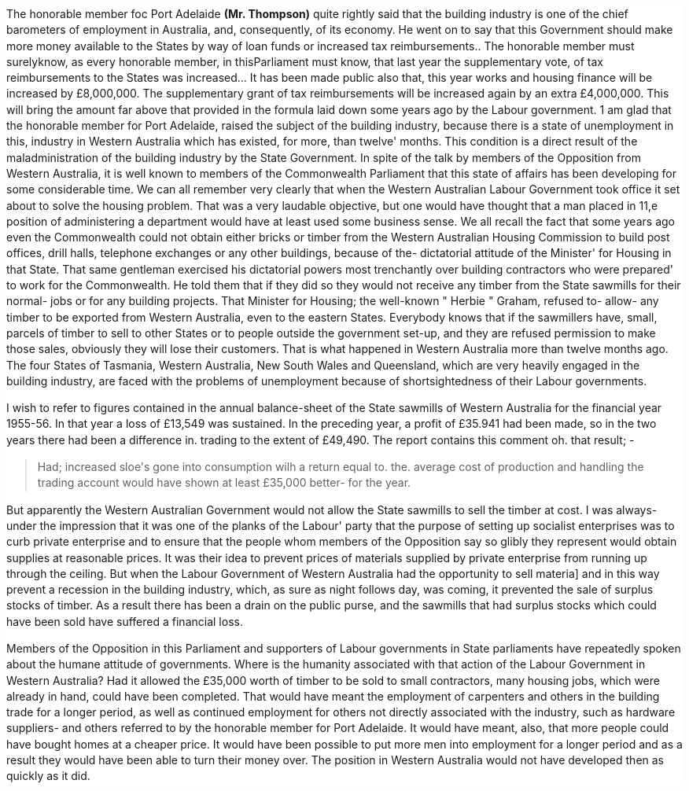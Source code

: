 The honorable member foc Port Adelaide  **(Mr. Thompson)**  quite rightly said that the building industry is one of the chief barometers of employment in Australia, and, consequently, of its economy. He went on to say that this Government should make more money available to the States by way of loan funds or increased tax reimbursements.. The honorable member must surelyknow, as every honorable member, in thisParliament must know, that last year the supplementary vote, of tax reimbursements to the States was increased... It has been made public also that, this year works and housing finance will be increased by £8,000,000. The supplementary grant of tax reimbursements will be increased again by an extra £4,000,000. This will bring the amount far above that provided in the formula laid down some years ago by the Labour government. 1 am glad that the honorable member for Port Adelaide, raised the subject of the building industry, because there is a state of unemployment in this, industry in Western Australia which has existed, for more, than twelve' months. This condition is a direct result of the maladministration of the building industry by the State Government. In spite of the talk by members of the Opposition from Western Australia, it is well known to members of the Commonwealth Parliament that this state of affairs has been developing for some considerable time. We can all remember very clearly that when the Western Australian Labour Government took office it set about to solve the housing problem. That was a very laudable objective, but one would have thought that a man placed in 11,e position of administering a department would have at least used some business sense. We all recall the fact that some years ago even the Commonwealth could not obtain either bricks or timber from the Western Australian Housing Commission to build post offices, drill halls, telephone exchanges or any other buildings, because of the- dictatorial attitude of the Minister' for Housing in that State. That same gentleman exercised his dictatorial powers most trenchantly over building contractors who were prepared' to work for the Commonwealth. He told them that if they did so they would not receive any timber from the State sawmills for their normal- jobs or for any building projects. That Minister for Housing; the well-known " Herbie " Graham, refused to- allow- any timber to be exported from Western Australia, even to the eastern States. Everybody knows that if the sawmillers have, small, parcels of timber to sell to other States or to people outside the government set-up, and they are refused permission to make those sales, obviously they will lose their customers. That is what happened in Western Australia more than twelve months ago. The four States of Tasmania, Western Australia, New South Wales and Queensland, which are very heavily engaged in the building industry, are faced with the problems of unemployment because of shortsightedness of their Labour governments. 

I wish to refer to figures contained in the annual balance-sheet of the State sawmills of Western Australia for the financial year 1955-56. In that year a loss of £13,549 was sustained. In the preceding year, a profit of £35.941 had been made, so in the two years there had been a difference in. trading to the extent of £49,490. The report contains this comment  oh.  that result; - 

  >Had; increased sloe's gone into consumption wilh a return equal to. the. average cost of production and handling the trading account would have shown at least £35,000 better- for the year. 

But apparently the Western Australian Government would not allow the State sawmills to sell the timber at cost. I was always- under the impression that it was one of the planks of the Labour' party that the purpose of setting up socialist enterprises was to curb private enterprise and to ensure that the people whom members of the Opposition say so glibly they represent would obtain supplies at reasonable prices. It was their idea to prevent prices of materials supplied by private enterprise from running up through the ceiling. But when the Labour Government of Western Australia had the opportunity to sell materia] and in this way prevent a recession in the building industry, which, as sure as night follows day, was coming, it prevented the sale of surplus stocks of timber. As a result there has been a drain on the public purse, and the sawmills that had surplus stocks which could have been sold have suffered a financial loss. 

Members of the Opposition in this Parliament and supporters of Labour governments in State parliaments have repeatedly spoken about the humane attitude of governments. Where is the humanity associated with that action of the Labour Government in Western Australia? Had it allowed the £35,000 worth of timber to be sold to small contractors, many housing jobs, which were already in hand, could have been completed. That would have meant the employment of carpenters and others in the building trade for a longer period, as well as continued employment for others not directly associated with the industry, such as hardware suppliers- and others referred to by the honorable member for Port Adelaide. It would have meant, also, that more people could have bought homes at a cheaper price. It would have been possible to put more men into employment for a longer period and as a result they would have been able to turn their money over. The position in Western Australia would not have developed then as quickly as it did. 
